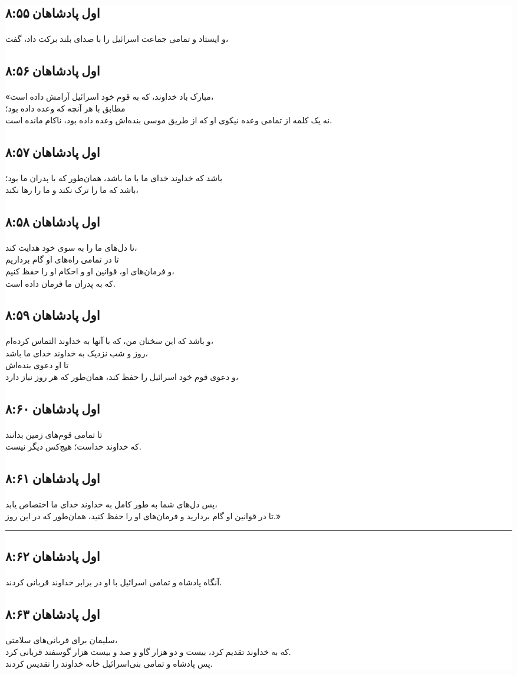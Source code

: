 ## اول پادشاهان ۸:۵۵

و ایستاد و تمامی جماعت اسرائیل را با صدای بلند برکت داد، گفت،

## اول پادشاهان ۸:۵۶

«مبارک باد خداوند، که به قوم خود اسرائیل آرامش داده است،  
مطابق با هر آنچه که وعده داده بود؛  
نه یک کلمه از تمامی وعده نیکوی او که از طریق موسی بنده‌اش وعده داده بود، ناکام مانده است.

## اول پادشاهان ۸:۵۷

باشد که خداوند خدای ما با ما باشد، همان‌طور که با پدران ما بود؛  
باشد که ما را ترک نکند و ما را رها نکند،

## اول پادشاهان ۸:۵۸

تا دل‌های ما را به سوی خود هدایت کند،  
تا در تمامی راه‌های او گام برداریم  
و فرمان‌های او، قوانین او و احکام او را حفظ کنیم،  
که به پدران ما فرمان داده است.

## اول پادشاهان ۸:۵۹

و باشد که این سخنان من، که با آنها به خداوند التماس کرده‌ام،  
روز و شب نزدیک به خداوند خدای ما باشد،  
تا او دعوی بنده‌اش  
و دعوی قوم خود اسرائیل را حفظ کند، همان‌طور که هر روز نیاز دارد،

## اول پادشاهان ۸:۶۰

تا تمامی قوم‌های زمین بدانند  
که خداوند خداست؛ هیچ‌کس دیگر نیست.

## اول پادشاهان ۸:۶۱

پس دل‌های شما به طور کامل به خداوند خدای ما اختصاص یابد،  
تا در قوانین او گام بردارید و فرمان‌های او را حفظ کنید، همان‌طور که در این روز.»

---

## اول پادشاهان ۸:۶۲

آنگاه پادشاه و تمامی اسرائیل با او در برابر خداوند قربانی کردند.

## اول پادشاهان ۸:۶۳

سلیمان برای قربانی‌های سلامتی،  
که به خداوند تقدیم کرد، بیست و دو هزار گاو و صد و بیست هزار گوسفند قربانی کرد.  
پس پادشاه و تمامی بنی‌اسرائیل خانه خداوند را تقدیس کردند.
